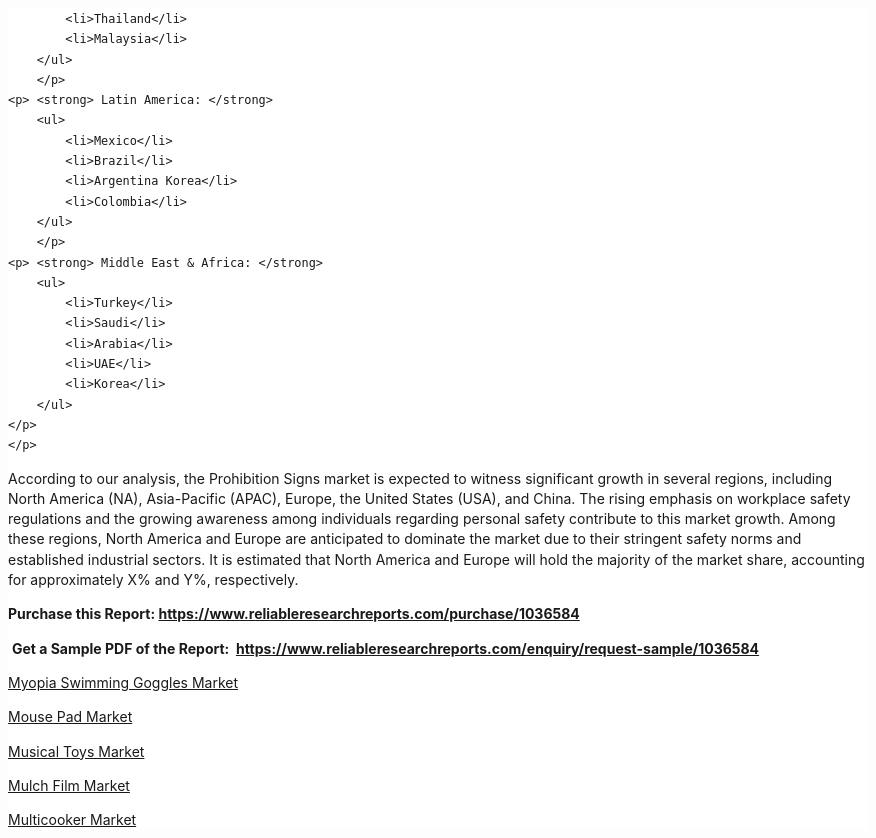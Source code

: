             <li>Thailand</li>
            <li>Malaysia</li>
        </ul>
        </p> 
    <p> <strong> Latin America: </strong>
        <ul>
            <li>Mexico</li>
            <li>Brazil</li>
            <li>Argentina Korea</li>
            <li>Colombia</li>
        </ul>
        </p> 
    <p> <strong> Middle East & Africa: </strong>
        <ul>
            <li>Turkey</li>
            <li>Saudi</li>
            <li>Arabia</li>
            <li>UAE</li>
            <li>Korea</li>
        </ul>
    </p>
    </p>
<p><p>According to our analysis, the Prohibition Signs market is expected to witness significant growth in several regions, including North America (NA), Asia-Pacific (APAC), Europe, the United States (USA), and China. The rising emphasis on workplace safety regulations and the growing awareness among individuals regarding personal safety contribute to this market growth. Among these regions, North America and Europe are anticipated to dominate the market due to their stringent safety norms and established industrial sectors. It is estimated that North America and Europe will hold the majority of the market share, accounting for approximately X% and Y%, respectively.</p></p>
<p><strong>Purchase this Report: <a href="https://www.reliableresearchreports.com/purchase/1036584">https://www.reliableresearchreports.com/purchase/1036584</a></strong></p>
<p>&nbsp;<strong>Get a Sample PDF of the Report:&nbsp;&nbsp;<a href="https://www.reliableresearchreports.com/enquiry/request-sample/1036584">https://www.reliableresearchreports.com/enquiry/request-sample/1036584</a></strong></p>
<p><strong></strong></p>
<p><p><a href="https://github.com/YashRP12/Market-Research-Report-List-2/blob/main/myopia-swimming-goggles-market.md">Myopia Swimming Goggles Market</a></p><p><a href="https://github.com/ChiragRP21/Market-Research-Report-List-2/blob/main/mouse-pad-market.md">Mouse Pad Market</a></p><p><a href="https://github.com/Chiragrp24/Market-Research-Report-List-2/blob/main/musical-toys-market.md">Musical Toys Market</a></p><p><a href="https://github.com/Chiragrp22/Market-Research-Report-List-2/blob/main/mulch-film-market.md">Mulch Film Market</a></p><p><a href="https://github.com/Chiragrp23/Market-Research-Report-List-2/blob/main/multicooker-market.md">Multicooker Market</a></p></p>